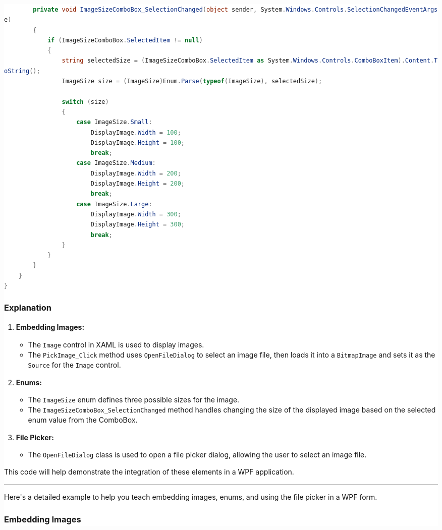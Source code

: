 ```csharp
        private void ImageSizeComboBox_SelectionChanged(object sender, System.Windows.Controls.SelectionChangedEventArgs e)
        {
            if (ImageSizeComboBox.SelectedItem != null)
            {
                string selectedSize = (ImageSizeComboBox.SelectedItem as System.Windows.Controls.ComboBoxItem).Content.ToString();
                ImageSize size = (ImageSize)Enum.Parse(typeof(ImageSize), selectedSize);

                switch (size)
                {
                    case ImageSize.Small:
                        DisplayImage.Width = 100;
                        DisplayImage.Height = 100;
                        break;
                    case ImageSize.Medium:
                        DisplayImage.Width = 200;
                        DisplayImage.Height = 200;
                        break;
                    case ImageSize.Large:
                        DisplayImage.Width = 300;
                        DisplayImage.Height = 300;
                        break;
                }
            }
        }
    }
}
```

### Explanation
1. **Embedding Images:**
   - The `Image` control in XAML is used to display images.
   - The `PickImage_Click` method uses `OpenFileDialog` to select an image file, then loads it into a `BitmapImage` and sets it as the `Source` for the `Image` control.

2. **Enums:**
   - The `ImageSize` enum defines three possible sizes for the image.
   - The `ImageSizeComboBox_SelectionChanged` method handles changing the size of the displayed image based on the selected enum value from the ComboBox.

3. **File Picker:**
   - The `OpenFileDialog` class is used to open a file picker dialog, allowing the user to select an image file.

This code will help demonstrate the integration of these elements in a WPF application.

---

Here's a detailed example to help you teach embedding images, enums, and using the file picker in a WPF form.

### Embedding Images
